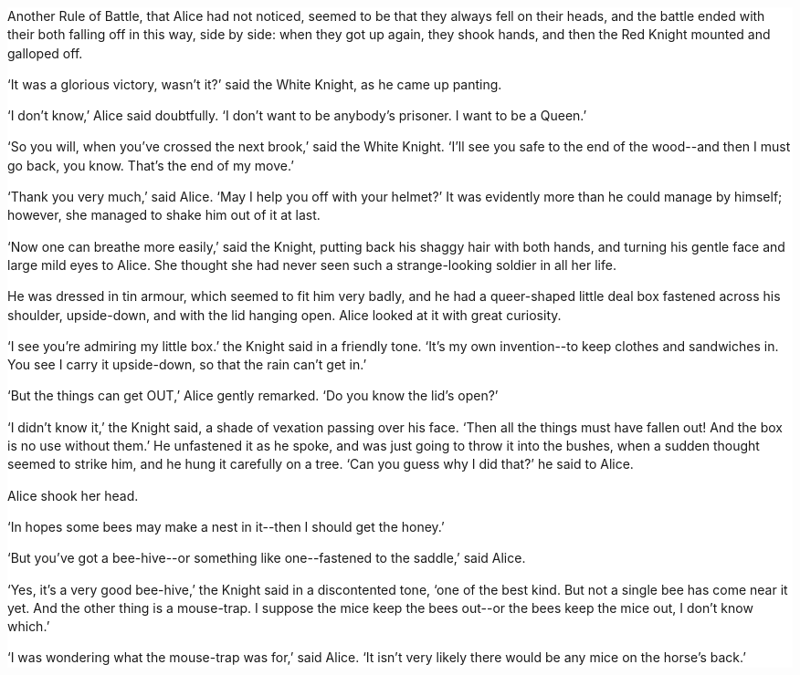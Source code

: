 Another Rule of Battle, that Alice had not noticed, seemed to be that
they always fell on their heads, and the battle ended with their both
falling off in this way, side by side: when they got up again, they
shook hands, and then the Red Knight mounted and galloped off.

‘It was a glorious victory, wasn’t it?’ said the White Knight, as he
came up panting.

‘I don’t know,’ Alice said doubtfully. ‘I don’t want to be anybody’s
prisoner. I want to be a Queen.’

‘So you will, when you’ve crossed the next brook,’ said the White
Knight. ‘I’ll see you safe to the end of the wood--and then I must go
back, you know. That’s the end of my move.’

‘Thank you very much,’ said Alice. ‘May I help you off with your
helmet?’ It was evidently more than he could manage by himself; however,
she managed to shake him out of it at last.

‘Now one can breathe more easily,’ said the Knight, putting back his
shaggy hair with both hands, and turning his gentle face and large mild
eyes to Alice. She thought she had never seen such a strange-looking
soldier in all her life.

He was dressed in tin armour, which seemed to fit him very badly, and
he had a queer-shaped little deal box fastened across his shoulder,
upside-down, and with the lid hanging open. Alice looked at it with
great curiosity.

‘I see you’re admiring my little box.’ the Knight said in a friendly
tone. ‘It’s my own invention--to keep clothes and sandwiches in. You see
I carry it upside-down, so that the rain can’t get in.’

‘But the things can get OUT,’ Alice gently remarked. ‘Do you know the
lid’s open?’

‘I didn’t know it,’ the Knight said, a shade of vexation passing over
his face. ‘Then all the things must have fallen out! And the box is no
use without them.’ He unfastened it as he spoke, and was just going to
throw it into the bushes, when a sudden thought seemed to strike him,
and he hung it carefully on a tree. ‘Can you guess why I did that?’ he
said to Alice.

Alice shook her head.

‘In hopes some bees may make a nest in it--then I should get the honey.’

‘But you’ve got a bee-hive--or something like one--fastened to the
saddle,’ said Alice.

‘Yes, it’s a very good bee-hive,’ the Knight said in a discontented
tone, ‘one of the best kind. But not a single bee has come near it yet.
And the other thing is a mouse-trap. I suppose the mice keep the bees
out--or the bees keep the mice out, I don’t know which.’

‘I was wondering what the mouse-trap was for,’ said Alice. ‘It isn’t
very likely there would be any mice on the horse’s back.’

